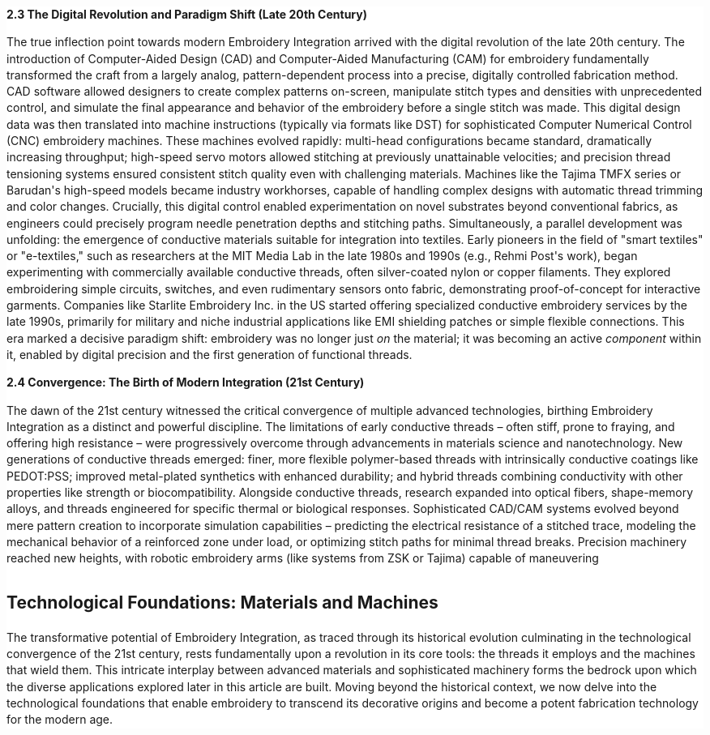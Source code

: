 **2.3 The Digital Revolution and Paradigm Shift (Late 20th Century)**

The true inflection point towards modern Embroidery Integration arrived with the digital revolution of the late 20th century. The introduction of Computer-Aided Design (CAD) and Computer-Aided Manufacturing (CAM) for embroidery fundamentally transformed the craft from a largely analog, pattern-dependent process into a precise, digitally controlled fabrication method. CAD software allowed designers to create complex patterns on-screen, manipulate stitch types and densities with unprecedented control, and simulate the final appearance and behavior of the embroidery before a single stitch was made. This digital design data was then translated into machine instructions (typically via formats like DST) for sophisticated Computer Numerical Control (CNC) embroidery machines. These machines evolved rapidly: multi-head configurations became standard, dramatically increasing throughput; high-speed servo motors allowed stitching at previously unattainable velocities; and precision thread tensioning systems ensured consistent stitch quality even with challenging materials. Machines like the Tajima TMFX series or Barudan's high-speed models became industry workhorses, capable of handling complex designs with automatic thread trimming and color changes. Crucially, this digital control enabled experimentation on novel substrates beyond conventional fabrics, as engineers could precisely program needle penetration depths and stitching paths. Simultaneously, a parallel development was unfolding: the emergence of conductive materials suitable for integration into textiles. Early pioneers in the field of "smart textiles" or "e-textiles," such as researchers at the MIT Media Lab in the late 1980s and 1990s (e.g., Rehmi Post's work), began experimenting with commercially available conductive threads, often silver-coated nylon or copper filaments. They explored embroidering simple circuits, switches, and even rudimentary sensors onto fabric, demonstrating proof-of-concept for interactive garments. Companies like Starlite Embroidery Inc. in the US started offering specialized conductive embroidery services by the late 1990s, primarily for military and niche industrial applications like EMI shielding patches or simple flexible connections. This era marked a decisive paradigm shift: embroidery was no longer just *on* the material; it was becoming an active *component* within it, enabled by digital precision and the first generation of functional threads.

**2.4 Convergence: The Birth of Modern Integration (21st Century)**

The dawn of the 21st century witnessed the critical convergence of multiple advanced technologies, birthing Embroidery Integration as a distinct and powerful discipline. The limitations of early conductive threads – often stiff, prone to fraying, and offering high resistance – were progressively overcome through advancements in materials science and nanotechnology. New generations of conductive threads emerged: finer, more flexible polymer-based threads with intrinsically conductive coatings like PEDOT:PSS; improved metal-plated synthetics with enhanced durability; and hybrid threads combining conductivity with other properties like strength or biocompatibility. Alongside conductive threads, research expanded into optical fibers, shape-memory alloys, and threads engineered for specific thermal or biological responses. Sophisticated CAD/CAM systems evolved beyond mere pattern creation to incorporate simulation capabilities – predicting the electrical resistance of a stitched trace, modeling the mechanical behavior of a reinforced zone under load, or optimizing stitch paths for minimal thread breaks. Precision machinery reached new heights, with robotic embroidery arms (like systems from ZSK or Tajima) capable of maneuvering

## Technological Foundations: Materials and Machines

The transformative potential of Embroidery Integration, as traced through its historical evolution culminating in the technological convergence of the 21st century, rests fundamentally upon a revolution in its core tools: the threads it employs and the machines that wield them. This intricate interplay between advanced materials and sophisticated machinery forms the bedrock upon which the diverse applications explored later in this article are built. Moving beyond the historical context, we now delve into the technological foundations that enable embroidery to transcend its decorative origins and become a potent fabrication technology for the modern age.
